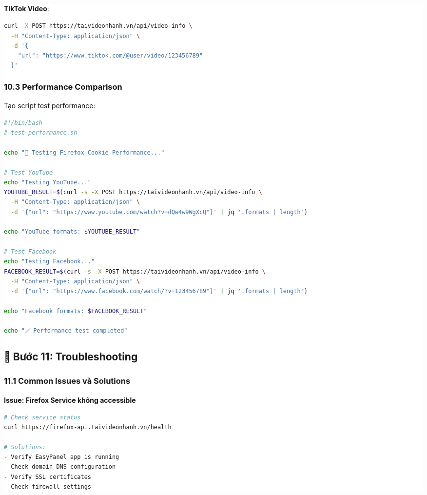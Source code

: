 **TikTok Video**:
```bash
curl -X POST https://taivideonhanh.vn/api/video-info \
  -H "Content-Type: application/json" \
  -d '{
    "url": "https://www.tiktok.com/@user/video/123456789"
  }'
```

### 10.3 Performance Comparison

Tạo script test performance:

```bash
#!/bin/bash
# test-performance.sh

echo "🧪 Testing Firefox Cookie Performance..."

# Test YouTube
echo "Testing YouTube..."
YOUTUBE_RESULT=$(curl -s -X POST https://taivideonhanh.vn/api/video-info \
  -H "Content-Type: application/json" \
  -d '{"url": "https://www.youtube.com/watch?v=dQw4w9WgXcQ"}' | jq '.formats | length')

echo "YouTube formats: $YOUTUBE_RESULT"

# Test Facebook
echo "Testing Facebook..."
FACEBOOK_RESULT=$(curl -s -X POST https://taivideonhanh.vn/api/video-info \
  -H "Content-Type: application/json" \
  -d '{"url": "https://www.facebook.com/watch/?v=123456789"}' | jq '.formats | length')

echo "Facebook formats: $FACEBOOK_RESULT"

echo "✅ Performance test completed"
```

## 🔧 Bước 11: Troubleshooting

### 11.1 Common Issues và Solutions

**Issue: Firefox Service không accessible**
```bash
# Check service status
curl https://firefox-api.taivideonhanh.vn/health

# Solutions:
- Verify EasyPanel app is running
- Check domain DNS configuration
- Verify SSL certificates
- Check firewall settings
```
